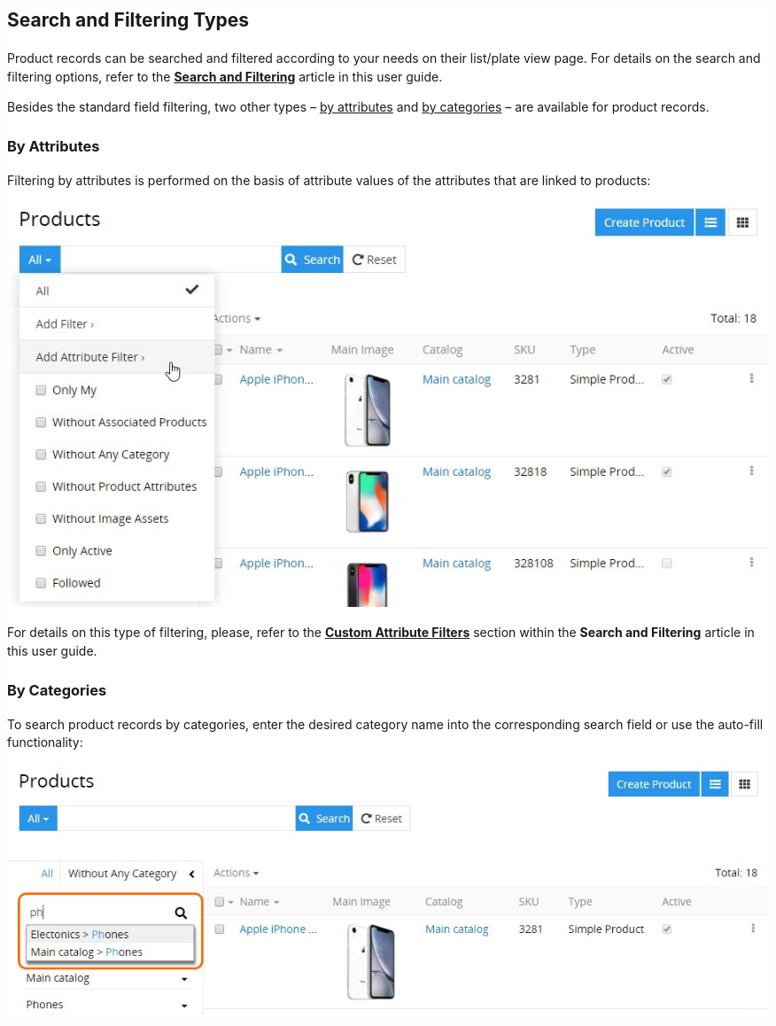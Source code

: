 ## Search and Filtering Types

Product records can be searched and filtered according to your needs on their list/plate view page. For details on the search and filtering options, refer to the [**Search and Filtering**](./search-and-filtering.md) article in this user guide.

Besides the standard field filtering, two other types – [by attributes](#by-attributes) and [by categories](#by-categories) – are available for product records.

### By Attributes

Filtering by attributes is performed on the basis of attribute values of the attributes that are linked to products:

![Attribute filters](../../_assets/products/attribute-filters.jpg)

For details on this type of filtering, please, refer to the [**Custom Attribute Filters**](./search-and-filtering.md#custom-attribute-filters) section within the **Search and Filtering** article in this user guide.

### By Categories

To search product records by categories, enter the desired category name into the corresponding search field or use the auto-fill functionality:

![Search by category](../../_assets/products/search-by-category.jpg)
